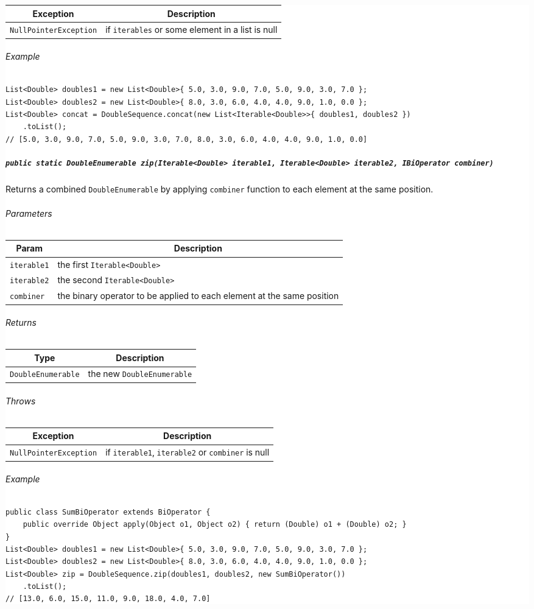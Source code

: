 |Exception|Description|
|---|---|
|`NullPointerException`|if `iterables` or some element in a list is null|

###### Example
```apex
List<Double> doubles1 = new List<Double>{ 5.0, 3.0, 9.0, 7.0, 5.0, 9.0, 3.0, 7.0 };
List<Double> doubles2 = new List<Double>{ 8.0, 3.0, 6.0, 4.0, 4.0, 9.0, 1.0, 0.0 };
List<Double> concat = DoubleSequence.concat(new List<Iterable<Double>>{ doubles1, doubles2 })
    .toList();
// [5.0, 3.0, 9.0, 7.0, 5.0, 9.0, 3.0, 7.0, 8.0, 3.0, 6.0, 4.0, 4.0, 9.0, 1.0, 0.0]
```


##### `public static DoubleEnumerable zip(Iterable<Double> iterable1, Iterable<Double> iterable2, IBiOperator combiner)`

Returns a combined `DoubleEnumerable` by applying `combiner` function to each element at the same position.

###### Parameters

|Param|Description|
|---|---|
|`iterable1`|the first `Iterable<Double>`|
|`iterable2`|the second `Iterable<Double>`|
|`combiner`|the binary operator to be applied to each element at the same position|

###### Returns

|Type|Description|
|---|---|
|`DoubleEnumerable`|the new `DoubleEnumerable`|

###### Throws

|Exception|Description|
|---|---|
|`NullPointerException`|if `iterable1`, `iterable2` or `combiner` is null|

###### Example
```apex
public class SumBiOperator extends BiOperator {
    public override Object apply(Object o1, Object o2) { return (Double) o1 + (Double) o2; }
}
List<Double> doubles1 = new List<Double>{ 5.0, 3.0, 9.0, 7.0, 5.0, 9.0, 3.0, 7.0 };
List<Double> doubles2 = new List<Double>{ 8.0, 3.0, 6.0, 4.0, 4.0, 9.0, 1.0, 0.0 };
List<Double> zip = DoubleSequence.zip(doubles1, doubles2, new SumBiOperator())
    .toList();
// [13.0, 6.0, 15.0, 11.0, 9.0, 18.0, 4.0, 7.0]
```
